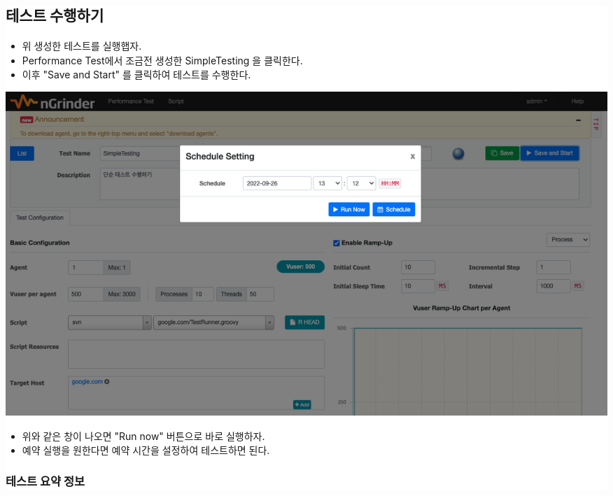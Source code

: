 ## 테스트 수행하기 

- 위 생성한 테스트를 실행햅자. 
- Performance Test에서 조금전 생성한 SimpleTesting 을 클릭한다. 
- 이후 "Save and Start" 를 클릭하여 테스트를 수행한다. 

![nGrinder_06](imgs/nGrinder_06.png)

- 위와 같은 창이 나오면 "Run now" 버튼으로 바로 실행하자. 
- 예약 실행을 원한다면 예약 시간을 설정하여 테스트하면 된다. 

### 테스트 요약 정보 
